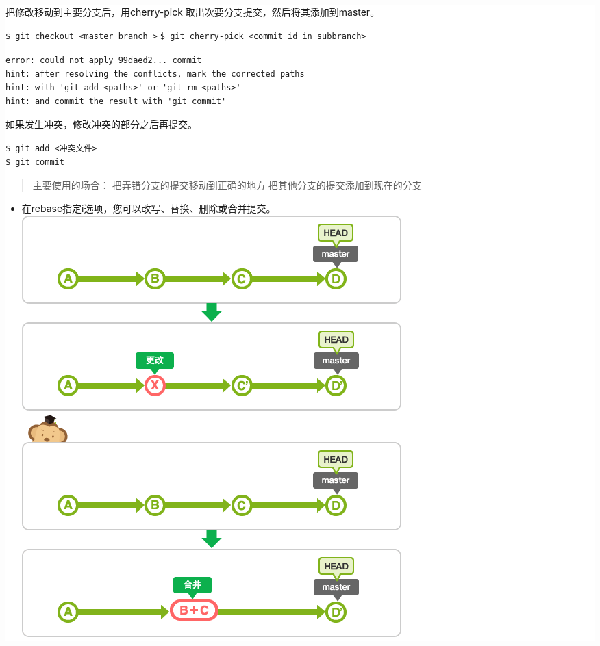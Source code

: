 把修改移动到主要分支后，用cherry-pick 取出次要分支提交，然后将其添加到master。

`$ git checkout <master branch >`
`$ git cherry-pick <commit id in subbranch>`
```
error: could not apply 99daed2... commit
hint: after resolving the conflicts, mark the corrected paths
hint: with 'git add <paths>' or 'git rm <paths>'
hint: and commit the result with 'git commit'
```
如果发生冲突，修改冲突的部分之后再提交。
```
$ git add <冲突文件>
$ git commit
```
>主要使用的场合：
把弄错分支的提交移动到正确的地方
把其他分支的提交添加到现在的分支

- 在rebase指定i选项，您可以改写、替换、删除或合并提交。
![capture_stepup6_5_1](/assets/capture_stepup6_5_1.png)
![capture_stepup6_5_2](/assets/capture_stepup6_5_2.png)
